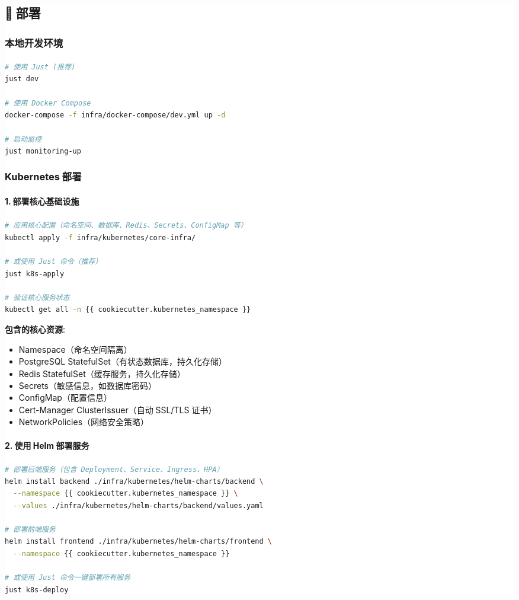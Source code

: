 ## 🐳 部署

### 本地开发环境

```bash
# 使用 Just (推荐)
just dev

# 使用 Docker Compose
docker-compose -f infra/docker-compose/dev.yml up -d

# 启动监控
just monitoring-up
```

### Kubernetes 部署

#### 1. 部署核心基础设施

```bash
# 应用核心配置（命名空间、数据库、Redis、Secrets、ConfigMap 等）
kubectl apply -f infra/kubernetes/core-infra/

# 或使用 Just 命令（推荐）
just k8s-apply

# 验证核心服务状态
kubectl get all -n {{ cookiecutter.kubernetes_namespace }}
```

**包含的核心资源**:
- Namespace（命名空间隔离）
- PostgreSQL StatefulSet（有状态数据库，持久化存储）
- Redis StatefulSet（缓存服务，持久化存储）
- Secrets（敏感信息，如数据库密码）
- ConfigMap（配置信息）
- Cert-Manager ClusterIssuer（自动 SSL/TLS 证书）
- NetworkPolicies（网络安全策略）

#### 2. 使用 Helm 部署服务

```bash
# 部署后端服务（包含 Deployment、Service、Ingress、HPA）
helm install backend ./infra/kubernetes/helm-charts/backend \
  --namespace {{ cookiecutter.kubernetes_namespace }} \
  --values ./infra/kubernetes/helm-charts/backend/values.yaml

# 部署前端服务
helm install frontend ./infra/kubernetes/helm-charts/frontend \
  --namespace {{ cookiecutter.kubernetes_namespace }}

# 或使用 Just 命令一键部署所有服务
just k8s-deploy
```
